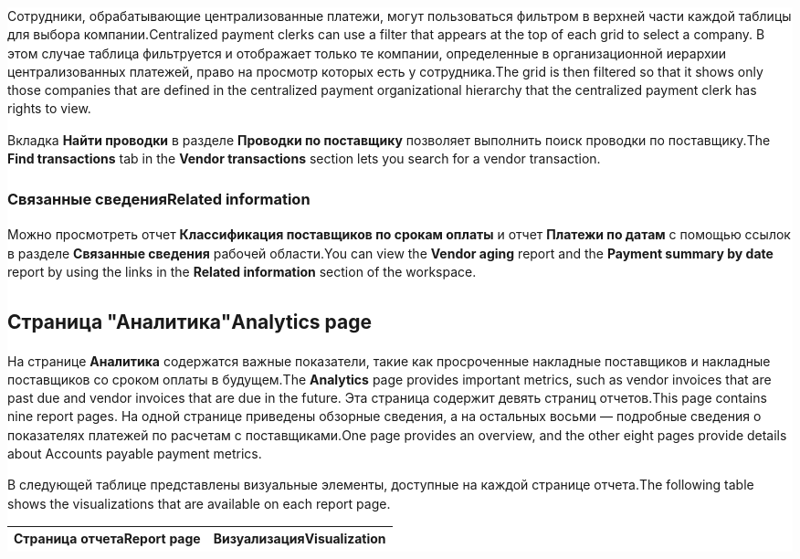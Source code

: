<span data-ttu-id="c044e-126">Сотрудники, обрабатывающие централизованные платежи, могут пользоваться фильтром в верхней части каждой таблицы для выбора компании.</span><span class="sxs-lookup"><span data-stu-id="c044e-126">Centralized payment clerks can use a filter that appears at the top of each grid to select a company.</span></span> <span data-ttu-id="c044e-127">В этом случае таблица фильтруется и отображает только те компании, определенные в организационной иерархии централизованных платежей, право на просмотр которых есть у сотрудника.</span><span class="sxs-lookup"><span data-stu-id="c044e-127">The grid is then filtered so that it shows only those companies that are defined in the centralized payment organizational hierarchy that the centralized payment clerk has rights to view.</span></span>

<span data-ttu-id="c044e-128">Вкладка **Найти проводки** в разделе **Проводки по поставщику** позволяет выполнить поиск проводки по поставщику.</span><span class="sxs-lookup"><span data-stu-id="c044e-128">The **Find transactions** tab in the **Vendor transactions** section lets you search for a vendor transaction.</span></span>

### <a name="related-information"></a><span data-ttu-id="c044e-129">Связанные сведения</span><span class="sxs-lookup"><span data-stu-id="c044e-129">Related information</span></span>

<span data-ttu-id="c044e-130">Можно просмотреть отчет **Классификация поставщиков по срокам оплаты** и отчет **Платежи по датам** с помощью ссылок в разделе **Связанные сведения** рабочей области.</span><span class="sxs-lookup"><span data-stu-id="c044e-130">You can view the **Vendor aging** report and the **Payment summary by date** report by using the links in the **Related information** section of the workspace.</span></span>

## <a name="analytics-page"></a><span data-ttu-id="c044e-131">Страница "Аналитика"</span><span class="sxs-lookup"><span data-stu-id="c044e-131">Analytics page</span></span>

<span data-ttu-id="c044e-132">На странице **Аналитика** содержатся важные показатели, такие как просроченные накладные поставщиков и накладные поставщиков со сроком оплаты в будущем.</span><span class="sxs-lookup"><span data-stu-id="c044e-132">The **Analytics** page provides important metrics, such as vendor invoices that are past due and vendor invoices that are due in the future.</span></span> <span data-ttu-id="c044e-133">Эта страница содержит девять страниц отчетов.</span><span class="sxs-lookup"><span data-stu-id="c044e-133">This page contains nine report pages.</span></span> <span data-ttu-id="c044e-134">На одной странице приведены обзорные сведения, а на остальных восьми — подробные сведения о показателях платежей по расчетам с поставщиками.</span><span class="sxs-lookup"><span data-stu-id="c044e-134">One page provides an overview, and the other eight pages provide details about Accounts payable payment metrics.</span></span>

<span data-ttu-id="c044e-135">В следующей таблице представлены визуальные элементы, доступные на каждой странице отчета.</span><span class="sxs-lookup"><span data-stu-id="c044e-135">The following table shows the visualizations that are available on each report page.</span></span>


|            <span data-ttu-id="c044e-136">Страница отчета</span><span class="sxs-lookup"><span data-stu-id="c044e-136">Report page</span></span>            |                                                                                                                                                                                <span data-ttu-id="c044e-137">Визуализация</span><span class="sxs-lookup"><span data-stu-id="c044e-137">Visualization</span></span>                                                                                                                                                                                |
|-----------------------------------|-----------------------------------------------------------------------------------------------------------------------------------------------------------------------------------------------------------------------------------------------------------------------------------------------------------------------------------------------------------------------------|